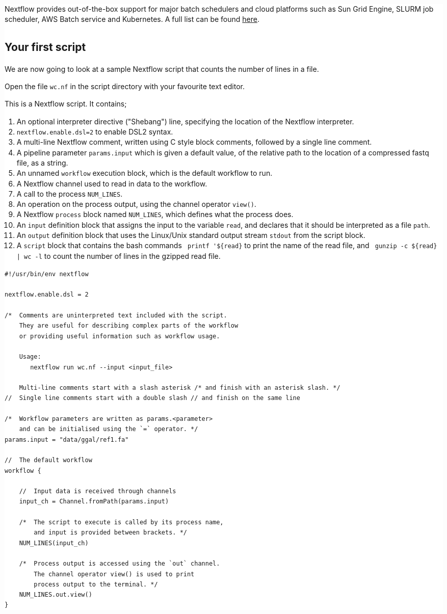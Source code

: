 Nextflow provides out-of-the-box support for major batch schedulers and cloud platforms such as Sun Grid Engine, SLURM job scheduler, AWS Batch service and Kubernetes. A full list can be found [here](https://www.nextflow.io/docs/latest/executor.html).

## Your first script

We are now going to look at a sample Nextflow script that counts the number of lines in a file.

Open the file `wc.nf` in the script directory with your favourite text editor.

This is a Nextflow script. It contains;

1. An optional interpreter directive ("Shebang") line, specifying the location of the Nextflow interpreter.
1. `nextflow.enable.dsl=2` to enable DSL2 syntax.
1. A multi-line Nextflow comment, written using C style block comments,
followed by a single line comment.
1. A pipeline parameter `params.input` which is given a default value, of the relative path to the location of a compressed fastq file, as a string.
1. An unnamed `workflow` execution block, which is the default workflow to run.
1. A Nextflow channel used to read in data to the workflow.
1. A call to the process `NUM_LINES`.
1. An operation on the process output, using the channel operator `view()`.
1. A Nextflow `process` block named `NUM_LINES`, which defines what the process does.
1. An `input` definition block that assigns the input to the variable `read`, and declares that it should be interpreted as a file `path`.
1. An `output` definition block that uses the Linux/Unix standard output stream `stdout` from the script block.
1. A `script` block that contains the bash commands ` printf '${read}` to print the name of the read file, and ` gunzip -c ${read} | wc -l` to count the number of lines in the gzipped read file.

~~~
#!/usr/bin/env nextflow

nextflow.enable.dsl = 2

/*  Comments are uninterpreted text included with the script.
    They are useful for describing complex parts of the workflow
    or providing useful information such as workflow usage.

    Usage:
       nextflow run wc.nf --input <input_file>

    Multi-line comments start with a slash asterisk /* and finish with an asterisk slash. */
//  Single line comments start with a double slash // and finish on the same line

/*  Workflow parameters are written as params.<parameter>
    and can be initialised using the `=` operator. */
params.input = "data/ggal/ref1.fa"

//  The default workflow
workflow {

    //  Input data is received through channels
    input_ch = Channel.fromPath(params.input)

    /*  The script to execute is called by its process name,
        and input is provided between brackets. */
    NUM_LINES(input_ch)

    /*  Process output is accessed using the `out` channel.
        The channel operator view() is used to print
        process output to the terminal. */
    NUM_LINES.out.view()
}
~~~